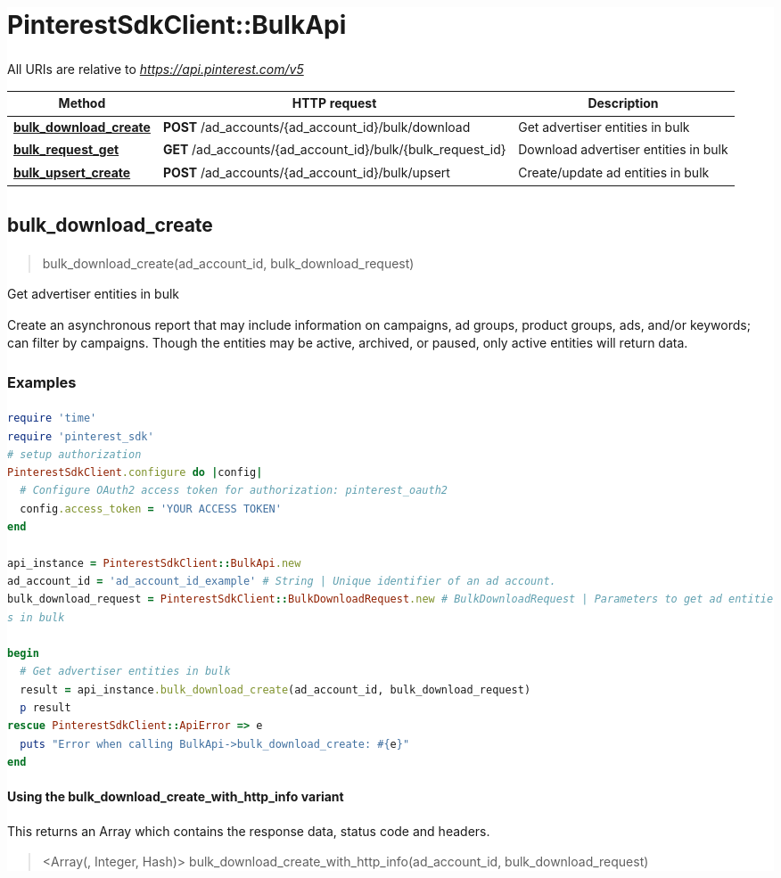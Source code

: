 # PinterestSdkClient::BulkApi

All URIs are relative to *https://api.pinterest.com/v5*

| Method | HTTP request | Description |
| ------ | ------------ | ----------- |
| [**bulk_download_create**](BulkApi.md#bulk_download_create) | **POST** /ad_accounts/{ad_account_id}/bulk/download | Get advertiser entities in bulk |
| [**bulk_request_get**](BulkApi.md#bulk_request_get) | **GET** /ad_accounts/{ad_account_id}/bulk/{bulk_request_id} | Download advertiser entities in bulk |
| [**bulk_upsert_create**](BulkApi.md#bulk_upsert_create) | **POST** /ad_accounts/{ad_account_id}/bulk/upsert | Create/update ad entities in bulk |


## bulk_download_create

> <BulkDownloadResponse> bulk_download_create(ad_account_id, bulk_download_request)

Get advertiser entities in bulk

Create an asynchronous report that may include information on campaigns, ad groups, product groups, ads, and/or keywords; can filter by campaigns. Though the entities may be active, archived, or paused, only active entities will return data.

### Examples

```ruby
require 'time'
require 'pinterest_sdk'
# setup authorization
PinterestSdkClient.configure do |config|
  # Configure OAuth2 access token for authorization: pinterest_oauth2
  config.access_token = 'YOUR ACCESS TOKEN'
end

api_instance = PinterestSdkClient::BulkApi.new
ad_account_id = 'ad_account_id_example' # String | Unique identifier of an ad account.
bulk_download_request = PinterestSdkClient::BulkDownloadRequest.new # BulkDownloadRequest | Parameters to get ad entities in bulk

begin
  # Get advertiser entities in bulk
  result = api_instance.bulk_download_create(ad_account_id, bulk_download_request)
  p result
rescue PinterestSdkClient::ApiError => e
  puts "Error when calling BulkApi->bulk_download_create: #{e}"
end
```

#### Using the bulk_download_create_with_http_info variant

This returns an Array which contains the response data, status code and headers.

> <Array(<BulkDownloadResponse>, Integer, Hash)> bulk_download_create_with_http_info(ad_account_id, bulk_download_request)
